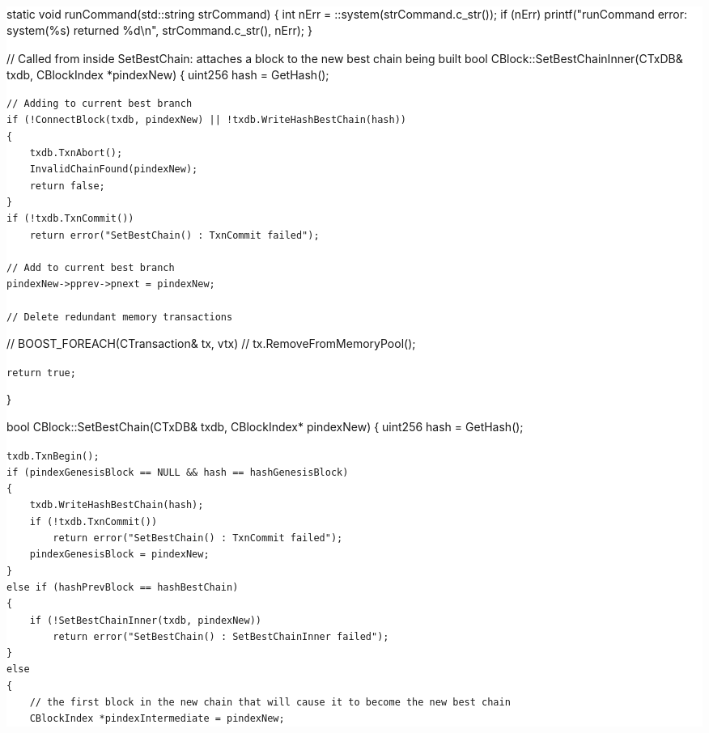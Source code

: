 
static void
runCommand(std::string strCommand)
{
    int nErr = ::system(strCommand.c_str());
    if (nErr)
        printf("runCommand error: system(%s) returned %d\n", strCommand.c_str(), nErr);
}

// Called from inside SetBestChain: attaches a block to the new best chain being built
bool CBlock::SetBestChainInner(CTxDB& txdb, CBlockIndex *pindexNew)
{
    uint256 hash = GetHash();

    // Adding to current best branch
    if (!ConnectBlock(txdb, pindexNew) || !txdb.WriteHashBestChain(hash))
    {
        txdb.TxnAbort();
        InvalidChainFound(pindexNew);
        return false;
    }
    if (!txdb.TxnCommit())
        return error("SetBestChain() : TxnCommit failed");

    // Add to current best branch
    pindexNew->pprev->pnext = pindexNew;

    // Delete redundant memory transactions
   // BOOST_FOREACH(CTransaction& tx, vtx)
   //     tx.RemoveFromMemoryPool();

    return true;
}

bool CBlock::SetBestChain(CTxDB& txdb, CBlockIndex* pindexNew)
{
    uint256 hash = GetHash();

    txdb.TxnBegin();
    if (pindexGenesisBlock == NULL && hash == hashGenesisBlock)
    {
        txdb.WriteHashBestChain(hash);
        if (!txdb.TxnCommit())
            return error("SetBestChain() : TxnCommit failed");
        pindexGenesisBlock = pindexNew;
    }
    else if (hashPrevBlock == hashBestChain)
    {
        if (!SetBestChainInner(txdb, pindexNew))
            return error("SetBestChain() : SetBestChainInner failed");
    }
    else
    {
        // the first block in the new chain that will cause it to become the new best chain
        CBlockIndex *pindexIntermediate = pindexNew;
